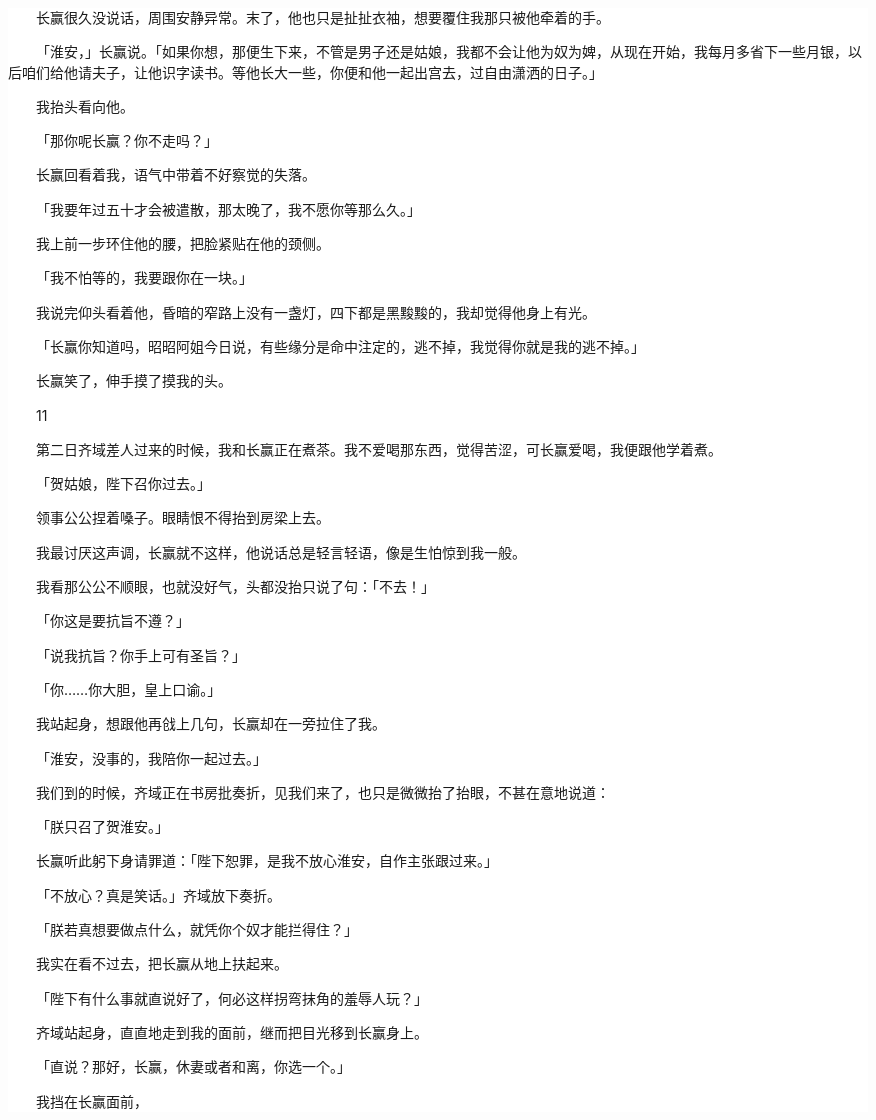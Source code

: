 &emsp;&emsp;长赢很久没说话，周围安静异常。末了，他也只是扯扯衣袖，想要覆住我那只被他牵着的手。  
  
&emsp;&emsp;「淮安，」长赢说。「如果你想，那便生下来，不管是男子还是姑娘，我都不会让他为奴为婢，从现在开始，我每月多省下一些月银，以后咱们给他请夫子，让他识字读书。等他长大一些，你便和他一起出宫去，过自由潇洒的日子。」  
  
&emsp;&emsp;我抬头看向他。  
  
&emsp;&emsp;「那你呢长赢？你不走吗？」  
  
&emsp;&emsp;长赢回看着我，语气中带着不好察觉的失落。  
  
&emsp;&emsp;「我要年过五十才会被遣散，那太晚了，我不愿你等那么久。」  
  
&emsp;&emsp;我上前一步环住他的腰，把脸紧贴在他的颈侧。  
  
&emsp;&emsp;「我不怕等的，我要跟你在一块。」  
  
&emsp;&emsp;我说完仰头看着他，昏暗的窄路上没有一盏灯，四下都是黑黢黢的，我却觉得他身上有光。  
  
&emsp;&emsp;「长赢你知道吗，昭昭阿姐今日说，有些缘分是命中注定的，逃不掉，我觉得你就是我的逃不掉。」  
  
&emsp;&emsp;长赢笑了，伸手摸了摸我的头。  
  
&emsp;&emsp;11  
  
&emsp;&emsp;第二日齐域差人过来的时候，我和长赢正在煮茶。我不爱喝那东西，觉得苦涩，可长赢爱喝，我便跟他学着煮。  
  
&emsp;&emsp;「贺姑娘，陛下召你过去。」  
  
&emsp;&emsp;领事公公捏着嗓子。眼睛恨不得抬到房梁上去。  
  
&emsp;&emsp;我最讨厌这声调，长赢就不这样，他说话总是轻言轻语，像是生怕惊到我一般。  
  
&emsp;&emsp;我看那公公不顺眼，也就没好气，头都没抬只说了句：「不去！」  
  
&emsp;&emsp;「你这是要抗旨不遵？」  
  
&emsp;&emsp;「说我抗旨？你手上可有圣旨？」  
  
&emsp;&emsp;「你……你大胆，皇上口谕。」  
  
&emsp;&emsp;我站起身，想跟他再戗上几句，长赢却在一旁拉住了我。  
  
&emsp;&emsp;「淮安，没事的，我陪你一起过去。」  
  
&emsp;&emsp;我们到的时候，齐域正在书房批奏折，见我们来了，也只是微微抬了抬眼，不甚在意地说道：  
  
&emsp;&emsp;「朕只召了贺淮安。」  
  
&emsp;&emsp;长赢听此躬下身请罪道：「陛下恕罪，是我不放心淮安，自作主张跟过来。」  
  
&emsp;&emsp;「不放心？真是笑话。」齐域放下奏折。  
  
&emsp;&emsp;「朕若真想要做点什么，就凭你个奴才能拦得住？」  
  
&emsp;&emsp;我实在看不过去，把长赢从地上扶起来。  
  
&emsp;&emsp;「陛下有什么事就直说好了，何必这样拐弯抹角的羞辱人玩？」  
  
&emsp;&emsp;齐域站起身，直直地走到我的面前，继而把目光移到长赢身上。  
  
&emsp;&emsp;「直说？那好，长赢，休妻或者和离，你选一个。」  
  
&emsp;&emsp;我挡在长赢面前，  
  
